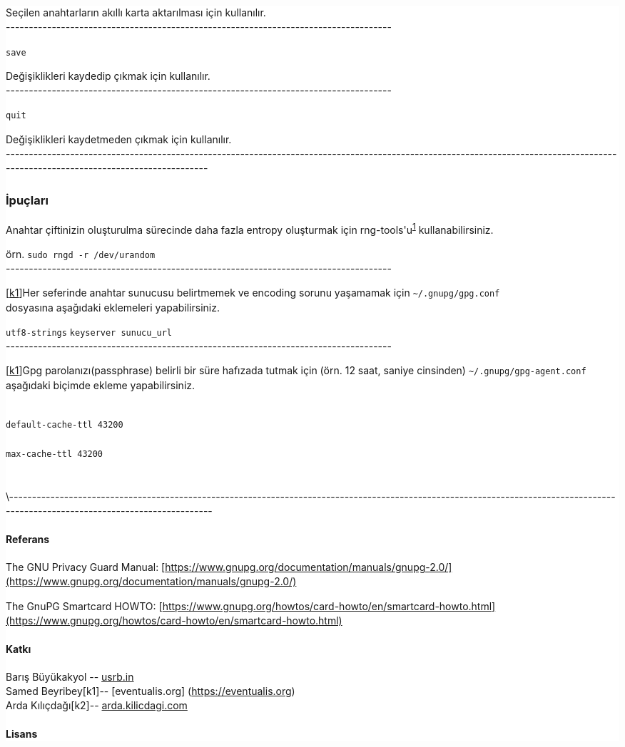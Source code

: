  Seçilen anahtarların akıllı karta aktarılması için kullanılır.<br />
\------------------------------------------------------------------------------------

<code>save</code>

Değişiklikleri kaydedip çıkmak için kullanılır.<br />
\------------------------------------------------------------------------------------

<code>quit</code>

Değişiklikleri kaydetmeden çıkmak için kullanılır.<br />
\---------------------------------------------------------------------------------------------------------------------------------------------------------------------------------


### İpuçları<a id="tips"></a>

Anahtar çiftinizin oluşturulma sürecinde daha fazla entropy oluşturmak için rng-tools'u<sup>[1](#1)</sup> kullanabilirsiniz. 

örn. 
<code>sudo rngd -r /dev/urandom</code><br />
\------------------------------------------------------------------------------------

[[k1](#cont-1)]Her seferinde anahtar sunucusu belirtmemek ve encoding sorunu yaşamamak için <code>~/.gnupg/gpg.conf </code>dosyasına aşağıdaki eklemeleri yapabilirsiniz.

<code>utf8-strings</code>
<code>keyserver  sunucu_url</code><br />
\------------------------------------------------------------------------------------

[[k1](#cont-1)]Gpg parolanızı(passphrase) belirli bir süre hafızada tutmak için (örn. 12 saat, saniye cinsinden) <code>~/.gnupg/gpg-agent.conf</code> aşağıdaki biçimde ekleme yapabilirsiniz.

<code>
default-cache-ttl 43200<br />
max-cache-ttl 43200<br />
</code><br />
\---------------------------------------------------------------------------------------------------------------------------------------------------------------------------------


#### Referans<a id="ref"></a>
The GNU Privacy Guard Manual: [https://www.gnupg.org/documentation/manuals/gnupg-2.0/](https://www.gnupg.org/documentation/manuals/gnupg-2.0/)

The GnuPG Smartcard HOWTO: [https://www.gnupg.org/howtos/card-howto/en/smartcard-howto.html](https://www.gnupg.org/howtos/card-howto/en/smartcard-howto.html)

<a id="contributor"></a>
#### Katkı
Barış Büyükakyol -- [usrb.in](http://usrb.in) <br>
<a id="cont-1"></a>Samed Beyribey[k1]-- [eventualis.org] (https://eventualis.org)<br>
<a id="cont-2"></a>Arda Kılıçdağı[k2]-- [arda.kilicdagi.com](https://arda.kilicdagi.com)

<a id="license"></a>
#### Lisans
